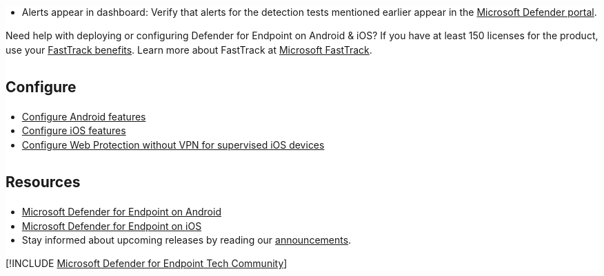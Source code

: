 - Alerts appear in dashboard: Verify that alerts for the detection tests mentioned earlier appear in the [Microsoft Defender portal](https://security.microsoft.com).

Need help with deploying or configuring Defender for Endpoint on Android & iOS? If you have at least 150 licenses for the product, use your [FastTrack benefits](/microsoft-365/fasttrack/introduction). Learn more about FastTrack at [Microsoft FastTrack](https://fasttrack.microsoft.com/).

## Configure

- [Configure Android features](android-configure.md)
- [Configure iOS features](ios-configure-features.md)
- [Configure Web Protection without VPN for supervised iOS devices](ios-install.md#complete-deployment-for-supervised-devices)

## Resources

- [Microsoft Defender for Endpoint on Android](microsoft-defender-endpoint-android.md)
- [Microsoft Defender for Endpoint on iOS](microsoft-defender-endpoint-ios.md)
- Stay informed about upcoming releases by reading our [announcements](https://aka.ms/mdeblog).

[!INCLUDE [Microsoft Defender for Endpoint Tech Community](../includes/defender-mde-techcommunity.md)]
